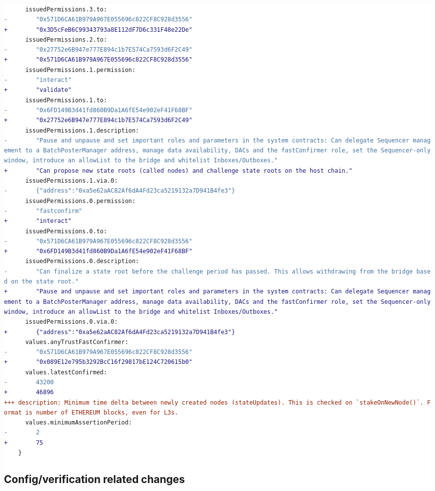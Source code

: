 ```diff
      issuedPermissions.3.to:
-        "0x571D6CA61B979A967E055696c822CF8C928d3556"
+        "0x3D5cFeB6C99343793a8E112dF7D6c331F48e22De"
      issuedPermissions.2.to:
-        "0x27752e6B947e777E894c1b7E574Ca7593d6F2C49"
+        "0x571D6CA61B979A967E055696c822CF8C928d3556"
      issuedPermissions.1.permission:
-        "interact"
+        "validate"
      issuedPermissions.1.to:
-        "0x6FD149B3d41fd860B9Da1A6fE54e902eF41F68BF"
+        "0x27752e6B947e777E894c1b7E574Ca7593d6F2C49"
      issuedPermissions.1.description:
-        "Pause and unpause and set important roles and parameters in the system contracts: Can delegate Sequencer management to a BatchPosterManager address, manage data availability, DACs and the fastConfirmer role, set the Sequencer-only window, introduce an allowList to the bridge and whitelist Inboxes/Outboxes."
+        "Can propose new state roots (called nodes) and challenge state roots on the host chain."
      issuedPermissions.1.via.0:
-        {"address":"0xa5e62aAC82Af6dA4Fd23ca5219132a7D941B4fe3"}
      issuedPermissions.0.permission:
-        "fastconfirm"
+        "interact"
      issuedPermissions.0.to:
-        "0x571D6CA61B979A967E055696c822CF8C928d3556"
+        "0x6FD149B3d41fd860B9Da1A6fE54e902eF41F68BF"
      issuedPermissions.0.description:
-        "Can finalize a state root before the challenge period has passed. This allows withdrawing from the bridge based on the state root."
+        "Pause and unpause and set important roles and parameters in the system contracts: Can delegate Sequencer management to a BatchPosterManager address, manage data availability, DACs and the fastConfirmer role, set the Sequencer-only window, introduce an allowList to the bridge and whitelist Inboxes/Outboxes."
      issuedPermissions.0.via.0:
+        {"address":"0xa5e62aAC82Af6dA4Fd23ca5219132a7D941B4fe3"}
      values.anyTrustFastConfirmer:
-        "0x571D6CA61B979A967E055696c822CF8C928d3556"
+        "0x089E12e795b3292BcC16f29817bE124C720615b0"
      values.latestConfirmed:
-        43200
+        46896
+++ description: Minimum time delta between newly created nodes (stateUpdates). This is checked on `stakeOnNewNode()`. Format is number of ETHEREUM blocks, even for L3s. 
      values.minimumAssertionPeriod:
-        2
+        75
    }
```

## Config/verification related changes
